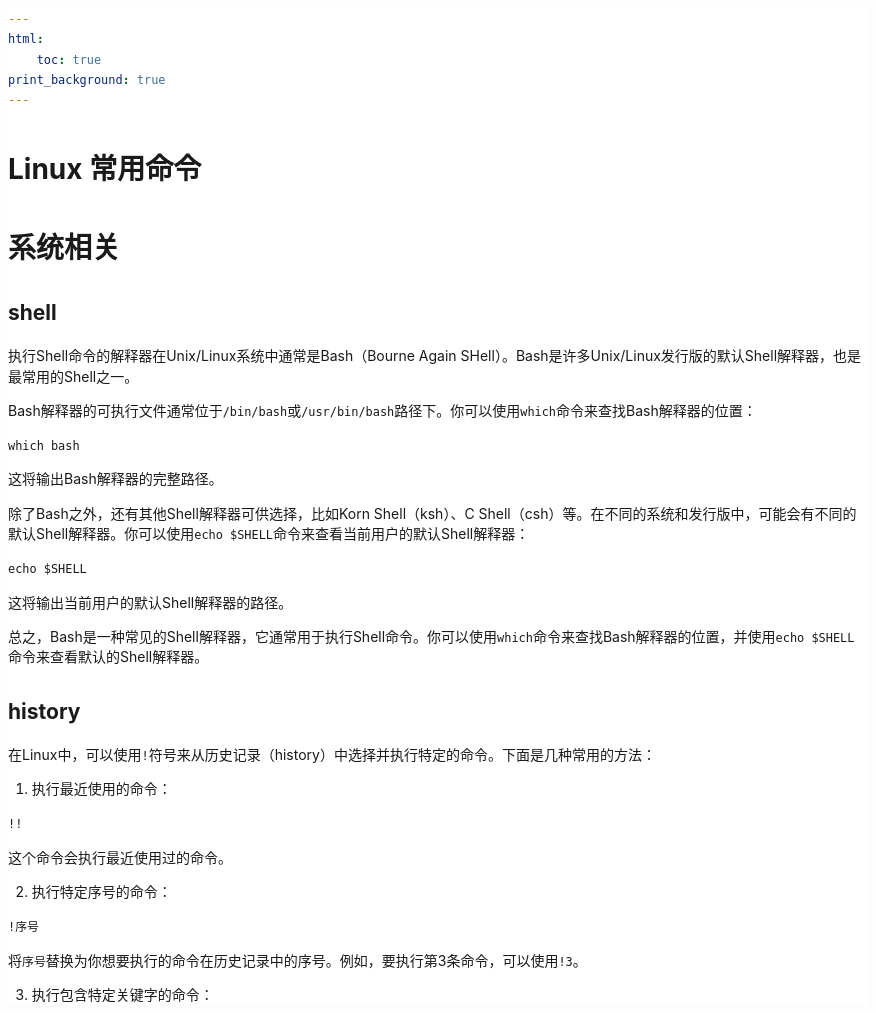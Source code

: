 ```yaml
---
html:
    toc: true
print_background: true
---
```

# Linux 常用命令

# 系统相关

## shell

执行Shell命令的解释器在Unix/Linux系统中通常是Bash（Bourne Again SHell）。Bash是许多Unix/Linux发行版的默认Shell解释器，也是最常用的Shell之一。

Bash解释器的可执行文件通常位于`/bin/bash`或`/usr/bin/bash`路径下。你可以使用`which`命令来查找Bash解释器的位置：

```shell
which bash
```

这将输出Bash解释器的完整路径。

除了Bash之外，还有其他Shell解释器可供选择，比如Korn Shell（ksh）、C Shell（csh）等。在不同的系统和发行版中，可能会有不同的默认Shell解释器。你可以使用`echo $SHELL`命令来查看当前用户的默认Shell解释器：

```shell
echo $SHELL
```

这将输出当前用户的默认Shell解释器的路径。

总之，Bash是一种常见的Shell解释器，它通常用于执行Shell命令。你可以使用`which`命令来查找Bash解释器的位置，并使用`echo $SHELL`命令来查看默认的Shell解释器。

## history

在Linux中，可以使用`!`符号来从历史记录（history）中选择并执行特定的命令。下面是几种常用的方法：

1. 执行最近使用的命令：

```shell
!!
```

这个命令会执行最近使用过的命令。

2. 执行特定序号的命令：

```shell
!序号
```

将`序号`替换为你想要执行的命令在历史记录中的序号。例如，要执行第3条命令，可以使用`!3`。

3. 执行包含特定关键字的命令：
